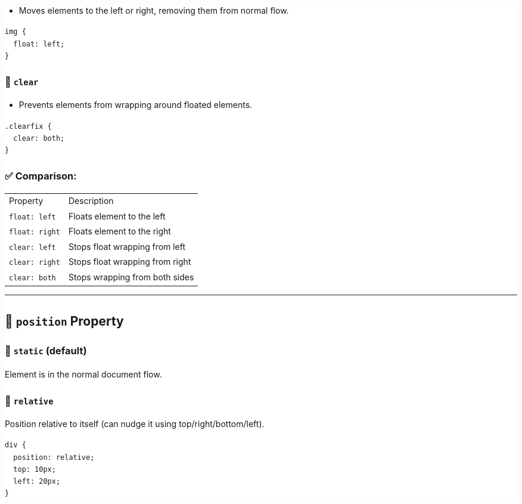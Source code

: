 - Moves elements to the left or right, removing them from normal flow.
    

```
img {
  float: left;
}
```

### 🔹 `clear`

- Prevents elements from wrapping around floated elements.
    

```
.clearfix {
  clear: both;
}
```

### ✅ Comparison:

|   |   |
|---|---|
|Property|Description|
|`float: left`|Floats element to the left|
|`float: right`|Floats element to the right|
|`clear: left`|Stops float wrapping from left|
|`clear: right`|Stops float wrapping from right|
|`clear: both`|Stops wrapping from both sides|

---

## 📍 `position` Property

### 🔹 `static` (default)

Element is in the normal document flow.

### 🔹 `relative`

Position relative to itself (can nudge it using top/right/bottom/left).

```
div {
  position: relative;
  top: 10px;
  left: 20px;
}
```
